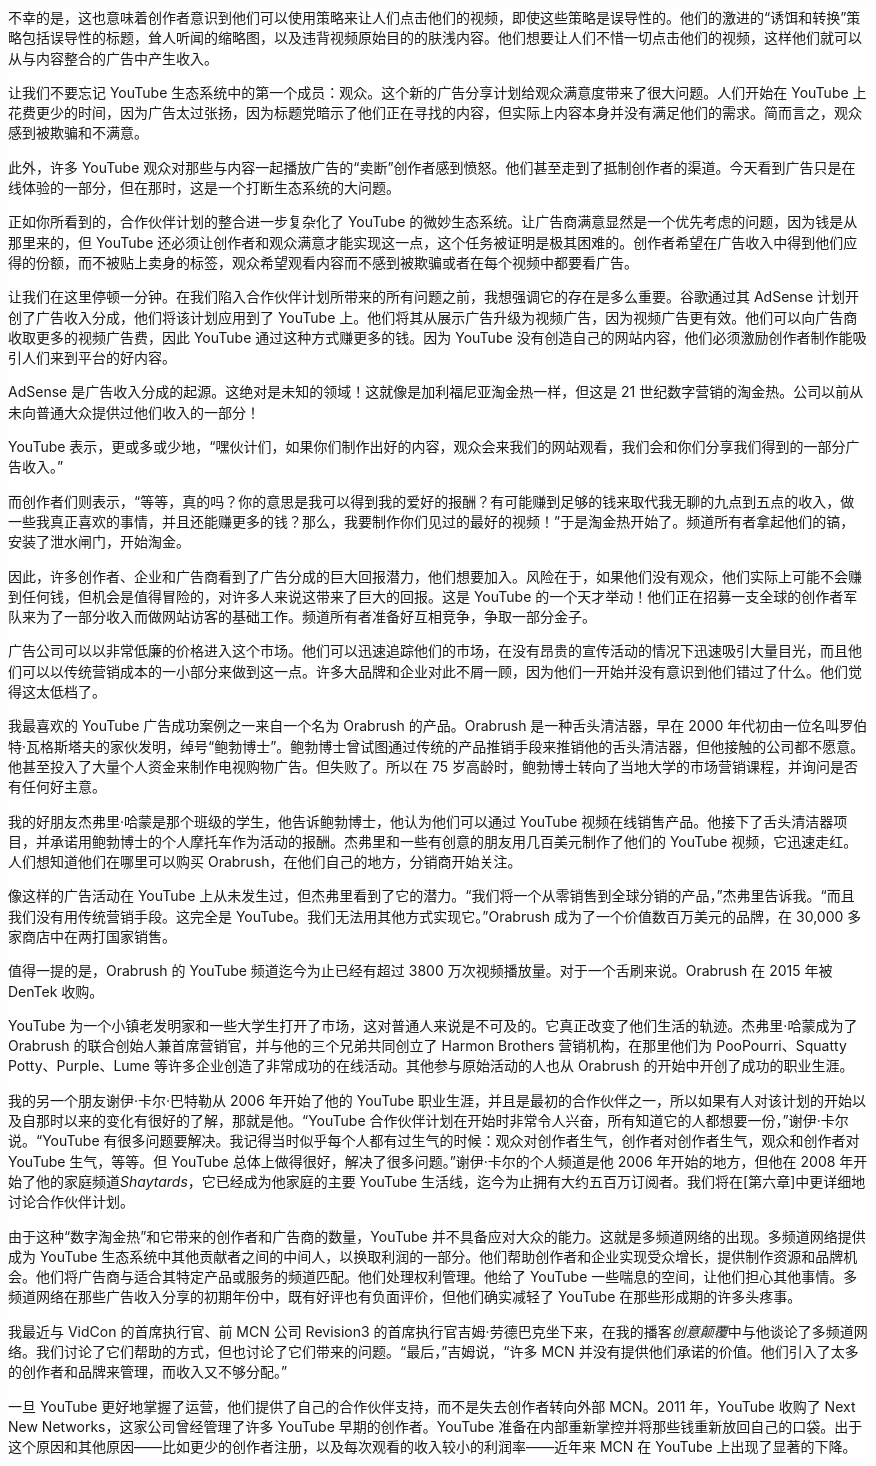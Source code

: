 不幸的是，这也意味着创作者意识到他们可以使用策略来让人们点击他们的视频，即使这些策略是误导性的。他们的激进的“诱饵和转换”策略包括误导性的标题，耸人听闻的缩略图，以及违背视频原始目的的肤浅内容。他们想要让人们不惜一切点击他们的视频，这样他们就可以从与内容整合的广告中产生收入。

让我们不要忘记 YouTube 生态系统中的第一个成员：观众。这个新的广告分享计划给观众满意度带来了很大问题。人们开始在 YouTube 上花费更少的时间，因为广告太过张扬，因为标题党暗示了他们正在寻找的内容，但实际上内容本身并没有满足他们的需求。简而言之，观众感到被欺骗和不满意。

此外，许多 YouTube 观众对那些与内容一起播放广告的“卖断”创作者感到愤怒。他们甚至走到了抵制创作者的渠道。今天看到广告只是在线体验的一部分，但在那时，这是一个打断生态系统的大问题。

正如你所看到的，合作伙伴计划的整合进一步复杂化了 YouTube 的微妙生态系统。让广告商满意显然是一个优先考虑的问题，因为钱是从那里来的，但 YouTube 还必须让创作者和观众满意才能实现这一点，这个任务被证明是极其困难的。创作者希望在广告收入中得到他们应得的份额，而不被贴上卖身的标签，观众希望观看内容而不感到被欺骗或者在每个视频中都要看广告。

让我们在这里停顿一分钟。在我们陷入合作伙伴计划所带来的所有问题之前，我想强调它的存在是多么重要。谷歌通过其 AdSense 计划开创了广告收入分成，他们将该计划应用到了 YouTube 上。他们将其从展示广告升级为视频广告，因为视频广告更有效。他们可以向广告商收取更多的视频广告费，因此 YouTube 通过这种方式赚更多的钱。因为 YouTube 没有创造自己的网站内容，他们必须激励创作者制作能吸引人们来到平台的好内容。

AdSense 是广告收入分成的起源。这绝对是未知的领域！这就像是加利福尼亚淘金热一样，但这是 21 世纪数字营销的淘金热。公司以前从未向普通大众提供过他们收入的一部分！

YouTube 表示，更或多或少地，“嘿伙计们，如果你们制作出好的内容，观众会来我们的网站观看，我们会和你们分享我们得到的一部分广告收入。”

而创作者们则表示，“等等，真的吗？你的意思是我可以得到我的爱好的报酬？有可能赚到足够的钱来取代我无聊的九点到五点的收入，做一些我真正喜欢的事情，并且还能赚更多的钱？那么，我要制作你们见过的最好的视频！”于是淘金热开始了。频道所有者拿起他们的镐，安装了泄水闸门，开始淘金。

因此，许多创作者、企业和广告商看到了广告分成的巨大回报潜力，他们想要加入。风险在于，如果他们没有观众，他们实际上可能不会赚到任何钱，但机会是值得冒险的，对许多人来说这带来了巨大的回报。这是 YouTube 的一个天才举动！他们正在招募一支全球的创作者军队来为了一部分收入而做网站访客的基础工作。频道所有者准备好互相竞争，争取一部分金子。

广告公司可以以非常低廉的价格进入这个市场。他们可以迅速追踪他们的市场，在没有昂贵的宣传活动的情况下迅速吸引大量目光，而且他们可以以传统营销成本的一小部分来做到这一点。许多大品牌和企业对此不屑一顾，因为他们一开始并没有意识到他们错过了什么。他们觉得这太低档了。

我最喜欢的 YouTube 广告成功案例之一来自一个名为 Orabrush 的产品。Orabrush 是一种舌头清洁器，早在 2000 年代初由一位名叫罗伯特·瓦格斯塔夫的家伙发明，绰号“鲍勃博士”。鲍勃博士曾试图通过传统的产品推销手段来推销他的舌头清洁器，但他接触的公司都不愿意。他甚至投入了大量个人资金来制作电视购物广告。但失败了。所以在 75 岁高龄时，鲍勃博士转向了当地大学的市场营销课程，并询问是否有任何好主意。

我的好朋友杰弗里·哈蒙是那个班级的学生，他告诉鲍勃博士，他认为他们可以通过 YouTube 视频在线销售产品。他接下了舌头清洁器项目，并承诺用鲍勃博士的个人摩托车作为活动的报酬。杰弗里和一些有创意的朋友用几百美元制作了他们的 YouTube 视频，它迅速走红。人们想知道他们在哪里可以购买 Orabrush，在他们自己的地方，分销商开始关注。

像这样的广告活动在 YouTube 上从未发生过，但杰弗里看到了它的潜力。“我们将一个从零销售到全球分销的产品，”杰弗里告诉我。“而且我们没有用传统营销手段。这完全是 YouTube。我们无法用其他方式实现它。”Orabrush 成为了一个价值数百万美元的品牌，在 30,000 多家商店中在两打国家销售。

值得一提的是，Orabrush 的 YouTube 频道迄今为止已经有超过 3800 万次视频播放量。对于一个舌刷来说。Orabrush 在 2015 年被 DenTek 收购。

YouTube 为一个小镇老发明家和一些大学生打开了市场，这对普通人来说是不可及的。它真正改变了他们生活的轨迹。杰弗里·哈蒙成为了 Orabrush 的联合创始人兼首席营销官，并与他的三个兄弟共同创立了 Harmon Brothers 营销机构，在那里他们为 PooPourri、Squatty Potty、Purple、Lume 等许多企业创造了非常成功的在线活动。其他参与原始活动的人也从 Orabrush 的开始中开创了成功的职业生涯。

我的另一个朋友谢伊·卡尔·巴特勒从 2006 年开始了他的 YouTube 职业生涯，并且是最初的合作伙伴之一，所以如果有人对该计划的开始以及自那时以来的变化有很好的了解，那就是他。“YouTube 合作伙伴计划在开始时非常令人兴奋，所有知道它的人都想要一份，”谢伊·卡尔说。“YouTube 有很多问题要解决。我记得当时似乎每个人都有过生气的时候：观众对创作者生气，创作者对创作者生气，观众和创作者对 YouTube 生气，等等。但 YouTube 总体上做得很好，解决了很多问题。”谢伊·卡尔的个人频道是他 2006 年开始的地方，但他在 2008 年开始了他的家庭频道*Shaytards*，它已经成为他家庭的主要 YouTube 生活线，迄今为止拥有大约五百万订阅者。我们将在[第六章]中更详细地讨论合作伙伴计划。

由于这种“数字淘金热”和它带来的创作者和广告商的数量，YouTube 并不具备应对大众的能力。这就是多频道网络的出现。多频道网络提供成为 YouTube 生态系统中其他贡献者之间的中间人，以换取利润的一部分。他们帮助创作者和企业实现受众增长，提供制作资源和品牌机会。他们将广告商与适合其特定产品或服务的频道匹配。他们处理权利管理。他给了 YouTube 一些喘息的空间，让他们担心其他事情。多频道网络在那些广告收入分享的初期年份中，既有好评也有负面评价，但他们确实减轻了 YouTube 在那些形成期的许多头疼事。

我最近与 VidCon 的首席执行官、前 MCN 公司 Revision3 的首席执行官吉姆·劳德巴克坐下来，在我的播客*创意颠覆*中与他谈论了多频道网络。我们讨论了它们帮助的方式，但也讨论了它们带来的问题。“最后，”吉姆说，“许多 MCN 并没有提供他们承诺的价值。他们引入了太多的创作者和品牌来管理，而收入又不够分配。”

一旦 YouTube 更好地掌握了运营，他们提供了自己的合作伙伴支持，而不是失去创作者转向外部 MCN。2011 年，YouTube 收购了 Next New Networks，这家公司曾经管理了许多 YouTube 早期的创作者。YouTube 准备在内部重新掌控并将那些钱重新放回自己的口袋。出于这个原因和其他原因——比如更少的创作者注册，以及每次观看的收入较小的利润率——近年来 MCN 在 YouTube 上出现了显著的下降。
